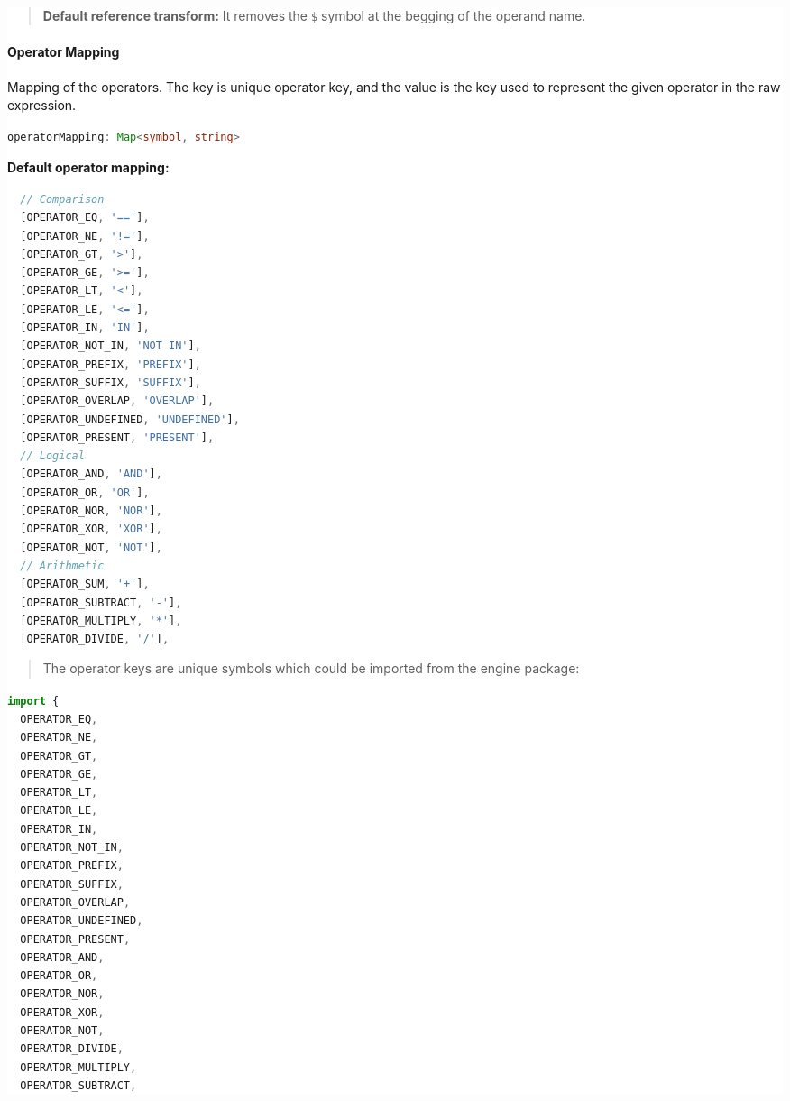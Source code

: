 > **Default reference transform:**
> It removes the `$` symbol at the begging of the operand name.

#### Operator Mapping

Mapping of the operators. The key is unique operator key, and the value is the key used to represent the given operator in the raw expression.

```typescript
operatorMapping: Map<symbol, string>
```

**Default operator mapping:**

```typescript
  // Comparison
  [OPERATOR_EQ, '=='],
  [OPERATOR_NE, '!='],
  [OPERATOR_GT, '>'],
  [OPERATOR_GE, '>='],
  [OPERATOR_LT, '<'],
  [OPERATOR_LE, '<='],
  [OPERATOR_IN, 'IN'],
  [OPERATOR_NOT_IN, 'NOT IN'],
  [OPERATOR_PREFIX, 'PREFIX'],
  [OPERATOR_SUFFIX, 'SUFFIX'],
  [OPERATOR_OVERLAP, 'OVERLAP'],
  [OPERATOR_UNDEFINED, 'UNDEFINED'],
  [OPERATOR_PRESENT, 'PRESENT'],
  // Logical
  [OPERATOR_AND, 'AND'],
  [OPERATOR_OR, 'OR'],
  [OPERATOR_NOR, 'NOR'],
  [OPERATOR_XOR, 'XOR'],
  [OPERATOR_NOT, 'NOT'],
  // Arithmetic
  [OPERATOR_SUM, '+'],
  [OPERATOR_SUBTRACT, '-'],
  [OPERATOR_MULTIPLY, '*'],
  [OPERATOR_DIVIDE, '/'],
```

> The operator keys are unique symbols which could be imported from the engine package:

```js
import {
  OPERATOR_EQ,
  OPERATOR_NE,
  OPERATOR_GT,
  OPERATOR_GE,
  OPERATOR_LT,
  OPERATOR_LE,
  OPERATOR_IN,
  OPERATOR_NOT_IN,
  OPERATOR_PREFIX,
  OPERATOR_SUFFIX,
  OPERATOR_OVERLAP,
  OPERATOR_UNDEFINED,
  OPERATOR_PRESENT,
  OPERATOR_AND,
  OPERATOR_OR,
  OPERATOR_NOR,
  OPERATOR_XOR,
  OPERATOR_NOT,
  OPERATOR_DIVIDE,
  OPERATOR_MULTIPLY,
  OPERATOR_SUBTRACT,
```